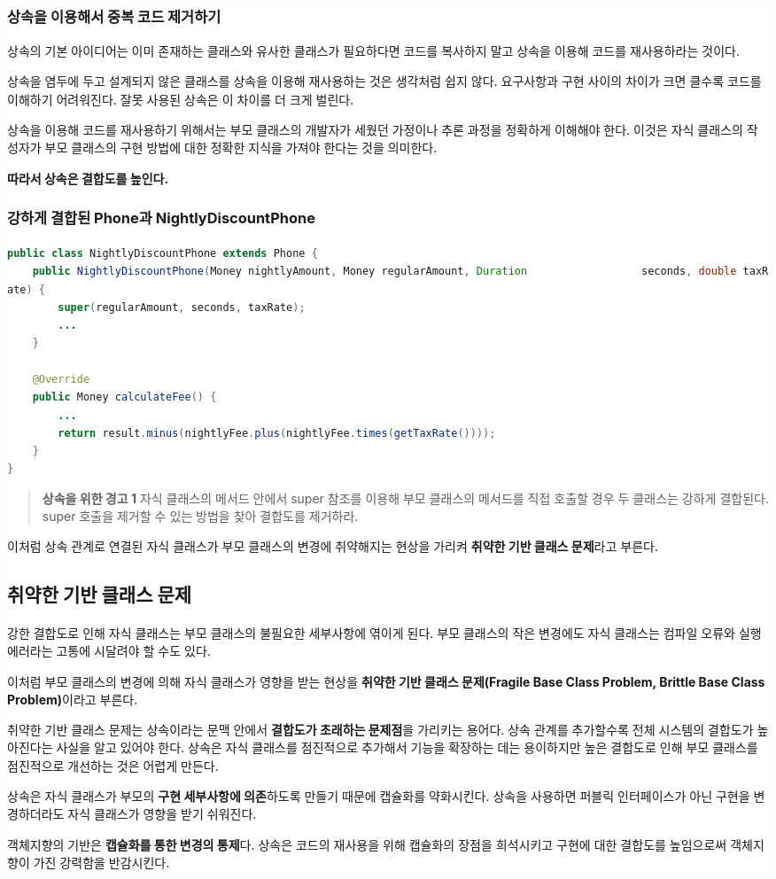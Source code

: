 
### 상속을 이용해서 중복 코드 제거하기

상속의 기본 아이디어는 이미 존재하는 클래스와 유사한 클래스가 필요하다면 코드를 복사하지 말고 상속을 이용해 코드를 재사용하라는 것이다.

상속을 염두에 두고 설계되지 않은 클래스를 상속을 이용해 재사용하는 것은 생각처럼 쉽지 않다. 요구사항과 구현 사이의 차이가 크면 클수록 코드를 이해하기 어려워진다. 잘못 사용된 상속은 이 차이를 더 크게 벌린다.

상속을 이용해 코드를 재사용하기 위해서는 부모 클래스의 개발자가 세웠던 가정이나 추론 과정을 정확하게 이해해야 한다. 이것은 자식 클래스의 작성자가 부모 클래스의 구현 방법에 대한 정확한 지식을 가져야 한다는 것을 의미한다.

<b>따라서 상속은 결합도를 높인다.</b>

### 강하게 결합된 Phone과 NightlyDiscountPhone

``` java
public class NightlyDiscountPhone extends Phone {
    public NightlyDiscountPhone(Money nightlyAmount, Money regularAmount, Duration                  seconds, double taxRate) {
        super(regularAmount, seconds, taxRate);
        ...
    }

    @Override
    public Money calculateFee() {
        ...
        return result.minus(nightlyFee.plus(nightlyFee.times(getTaxRate())));
    }
}
```

> <b>상속을 위한 경고 1</b>
> 자식 클래스의 메서드 안에서 super 참조를 이용해 부모 클래스의 메서드를 직접 호출할 경우 두 클래스는 강하게 결합된다. super 호출을 제거할 수 있는 방법을 찾아 결합도를 제거하라.

이처럼 상속 관계로 연결된 자식 클래스가 부모 클래스의 변경에 취약해지는 현상을 가리켜 <b>취약한 기반 클래스 문제</b>라고 부른다.



## 취약한 기반 클래스 문제

강한 결합도로 인해 자식 클래스는 부모 클래스의 불필요한 세부사항에 엮이게 된다. 부모 클래스의 작은 변경에도 자식 클래스는 컴파일 오류와 실행 에러라는 고통에 시달려야 할 수도 있다.

이처럼 부모 클래스의 변경에 의해 자식 클래스가 영향을 받는 현상을 <b>취약한 기반 클래스 문제(Fragile Base Class Problem, Brittle Base Class Problem)</b>이라고 부른다.

취약한 기반 클래스 문제는 상속이라는 문맥 안에서 <b>결합도가 초래하는 문제점</b>을 가리키는 용어다. 상속 관계를 추가할수록 전체 시스템의 결합도가 높아진다는 사실을 알고 있어야 한다. 상속은 자식 클래스를 점진적으로 추가해서 기능을 확장하는 데는 용이하지만 높은 결합도로 인해 부모 클래스를 점진적으로 개선하는 것은 어렵게 만든다.

상속은 자식 클래스가 부모의 <b>구현 세부사항에 의존</b>하도록 만들기 때문에 캡슐화를 약화시킨다. 상속을 사용하면 퍼블릭 인터페이스가 아닌 구현을 변경하더라도 자식 클래스가 영향을 받기 쉬워진다.

객체지향의 기반은 <b>캡슐화를 통한 변경의 통제</b>다. 상속은 코드의 재사용을 위해 캡슐화의 장점을 희석시키고 구현에 대한 결합도를 높임으로써 객체지향이 가진 강력함을 반감시킨다.


